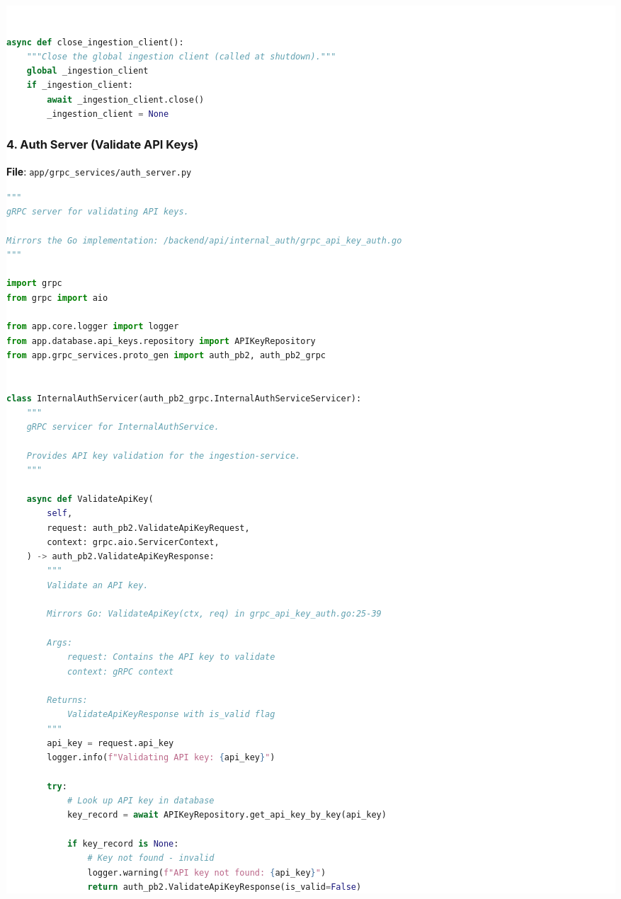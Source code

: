```python


async def close_ingestion_client():
    """Close the global ingestion client (called at shutdown)."""
    global _ingestion_client
    if _ingestion_client:
        await _ingestion_client.close()
        _ingestion_client = None
```

### 4. Auth Server (Validate API Keys)

**File**: `app/grpc_services/auth_server.py`

```python
"""
gRPC server for validating API keys.

Mirrors the Go implementation: /backend/api/internal_auth/grpc_api_key_auth.go
"""

import grpc
from grpc import aio

from app.core.logger import logger
from app.database.api_keys.repository import APIKeyRepository
from app.grpc_services.proto_gen import auth_pb2, auth_pb2_grpc


class InternalAuthServicer(auth_pb2_grpc.InternalAuthServiceServicer):
    """
    gRPC servicer for InternalAuthService.

    Provides API key validation for the ingestion-service.
    """

    async def ValidateApiKey(
        self,
        request: auth_pb2.ValidateApiKeyRequest,
        context: grpc.aio.ServicerContext,
    ) -> auth_pb2.ValidateApiKeyResponse:
        """
        Validate an API key.

        Mirrors Go: ValidateApiKey(ctx, req) in grpc_api_key_auth.go:25-39

        Args:
            request: Contains the API key to validate
            context: gRPC context

        Returns:
            ValidateApiKeyResponse with is_valid flag
        """
        api_key = request.api_key
        logger.info(f"Validating API key: {api_key}")

        try:
            # Look up API key in database
            key_record = await APIKeyRepository.get_api_key_by_key(api_key)

            if key_record is None:
                # Key not found - invalid
                logger.warning(f"API key not found: {api_key}")
                return auth_pb2.ValidateApiKeyResponse(is_valid=False)
```